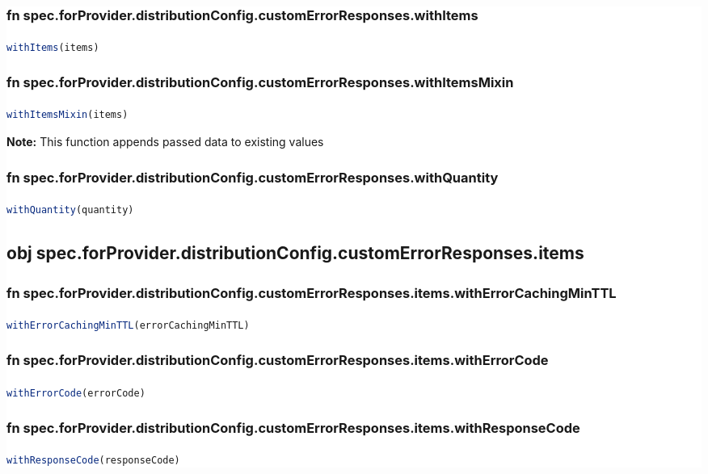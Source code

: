 ### fn spec.forProvider.distributionConfig.customErrorResponses.withItems

```ts
withItems(items)
```



### fn spec.forProvider.distributionConfig.customErrorResponses.withItemsMixin

```ts
withItemsMixin(items)
```



**Note:** This function appends passed data to existing values

### fn spec.forProvider.distributionConfig.customErrorResponses.withQuantity

```ts
withQuantity(quantity)
```



## obj spec.forProvider.distributionConfig.customErrorResponses.items



### fn spec.forProvider.distributionConfig.customErrorResponses.items.withErrorCachingMinTTL

```ts
withErrorCachingMinTTL(errorCachingMinTTL)
```



### fn spec.forProvider.distributionConfig.customErrorResponses.items.withErrorCode

```ts
withErrorCode(errorCode)
```



### fn spec.forProvider.distributionConfig.customErrorResponses.items.withResponseCode

```ts
withResponseCode(responseCode)
```

